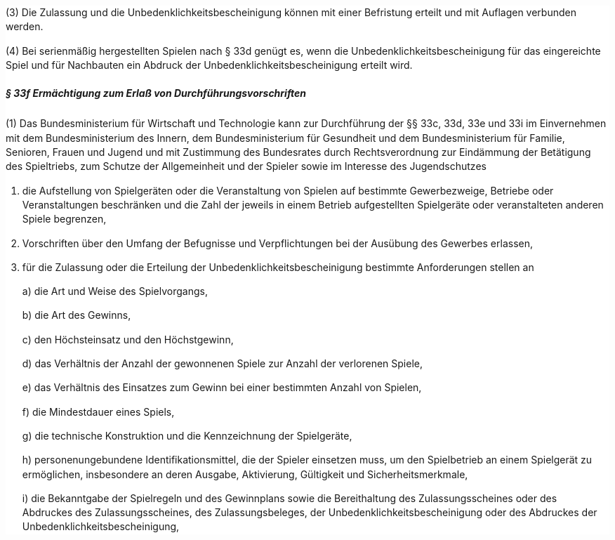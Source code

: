 (3) Die Zulassung und die Unbedenklichkeitsbescheinigung können mit
einer Befristung erteilt und mit Auflagen verbunden werden.

(4) Bei serienmäßig hergestellten Spielen nach § 33d genügt es, wenn
die Unbedenklichkeitsbescheinigung für das eingereichte Spiel und für
Nachbauten ein Abdruck der Unbedenklichkeitsbescheinigung erteilt
wird.

##### § 33f Ermächtigung zum Erlaß von Durchführungsvorschriften

(1) Das Bundesministerium für Wirtschaft und Technologie kann zur
Durchführung der §§ 33c, 33d, 33e und 33i im Einvernehmen mit dem
Bundesministerium des Innern, dem Bundesministerium für Gesundheit und
dem Bundesministerium für Familie, Senioren, Frauen und Jugend und mit
Zustimmung des Bundesrates durch Rechtsverordnung zur Eindämmung der
Betätigung des Spieltriebs, zum Schutze der Allgemeinheit und der
Spieler sowie im Interesse des Jugendschutzes

1.  die Aufstellung von Spielgeräten oder die Veranstaltung von Spielen
    auf bestimmte Gewerbezweige, Betriebe oder Veranstaltungen beschränken
    und die Zahl der jeweils in einem Betrieb aufgestellten Spielgeräte
    oder veranstalteten anderen Spiele begrenzen,


2.  Vorschriften über den Umfang der Befugnisse und Verpflichtungen bei
    der Ausübung des Gewerbes erlassen,


3.  für die Zulassung oder die Erteilung der
    Unbedenklichkeitsbescheinigung bestimmte Anforderungen stellen an

    a)  die Art und Weise des Spielvorgangs,


    b)  die Art des Gewinns,


    c)  den Höchsteinsatz und den Höchstgewinn,


    d)  das Verhältnis der Anzahl der gewonnenen Spiele zur Anzahl der
        verlorenen Spiele,


    e)  das Verhältnis des Einsatzes zum Gewinn bei einer bestimmten Anzahl
        von Spielen,


    f)  die Mindestdauer eines Spiels,


    g)  die technische Konstruktion und die Kennzeichnung der Spielgeräte,


    h)  personenungebundene Identifikationsmittel, die der Spieler einsetzen
        muss, um den Spielbetrieb an einem Spielgerät zu ermöglichen,
        insbesondere an deren Ausgabe, Aktivierung, Gültigkeit und
        Sicherheitsmerkmale,


    i)  die Bekanntgabe der Spielregeln und des Gewinnplans sowie die
        Bereithaltung des Zulassungsscheines oder des Abdruckes des
        Zulassungsscheines, des Zulassungsbeleges, der
        Unbedenklichkeitsbescheinigung oder des Abdruckes der
        Unbedenklichkeitsbescheinigung,
